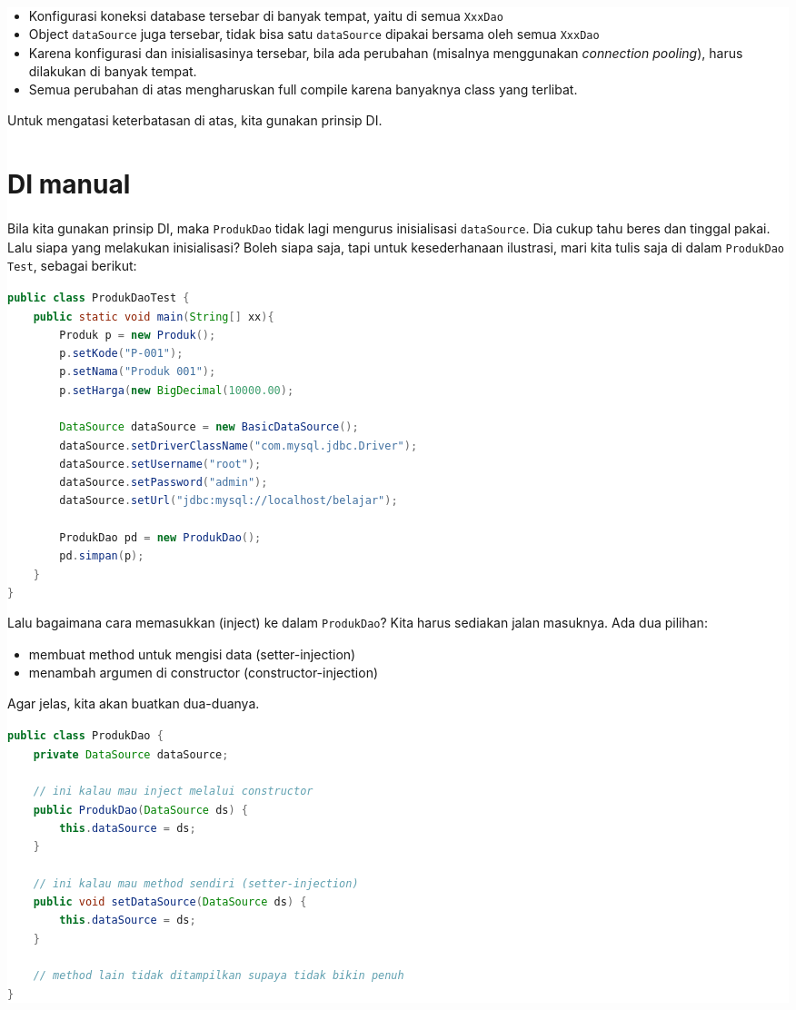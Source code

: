 * Konfigurasi koneksi database tersebar di banyak tempat, yaitu di semua `XxxDao`
* Object `dataSource` juga tersebar, tidak bisa satu `dataSource` dipakai bersama oleh semua `XxxDao`
* Karena konfigurasi dan inisialisasinya tersebar, bila ada perubahan (misalnya menggunakan _connection pooling_), 
  harus dilakukan di banyak tempat.
* Semua perubahan di atas mengharuskan full compile karena banyaknya class yang terlibat.

Untuk mengatasi keterbatasan di atas, kita gunakan prinsip DI.

# DI manual #

Bila kita gunakan prinsip DI, maka `ProdukDao` tidak lagi mengurus inisialisasi `dataSource`. 
Dia cukup tahu beres dan tinggal pakai. Lalu siapa yang melakukan inisialisasi? 
Boleh siapa saja, tapi untuk kesederhanaan ilustrasi, mari kita tulis saja di dalam `ProdukDaoTest`, sebagai berikut:

```java
public class ProdukDaoTest {
    public static void main(String[] xx){
        Produk p = new Produk();
        p.setKode("P-001");
        p.setNama("Produk 001");
        p.setHarga(new BigDecimal(10000.00);
        
        DataSource dataSource = new BasicDataSource();
        dataSource.setDriverClassName("com.mysql.jdbc.Driver");
        dataSource.setUsername("root");
        dataSource.setPassword("admin");
        dataSource.setUrl("jdbc:mysql://localhost/belajar");
        
        ProdukDao pd = new ProdukDao();
        pd.simpan(p);
    }
}
```

Lalu bagaimana cara memasukkan (inject) ke dalam `ProdukDao`? 
Kita harus sediakan jalan masuknya. Ada dua pilihan: 

* membuat method untuk mengisi data (setter-injection)
* menambah argumen di constructor (constructor-injection)

Agar jelas, kita akan buatkan dua-duanya.

```java
public class ProdukDao {
    private DataSource dataSource;
    
    // ini kalau mau inject melalui constructor
    public ProdukDao(DataSource ds) {
        this.dataSource = ds;
    }
    
    // ini kalau mau method sendiri (setter-injection)
    public void setDataSource(DataSource ds) {
        this.dataSource = ds;
    }
    
    // method lain tidak ditampilkan supaya tidak bikin penuh
}
```
